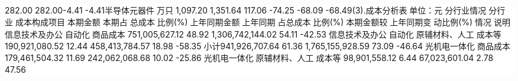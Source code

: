 282.00
282.00-4.41
-4.41半导体元器件
万只
1,097.20
1,351.64
117.06
-74.25
-68.09
-68.49(3).成本分析表
单位：元
分行业情况
分行业
成本构成项目
本期金额
本期占
总成本
比例(%)
上年同期金额
上年同期
占总成本
比例(%)
本期金额较
上年同期变
动比例(%)
情况
说明
信息技术及办公
自动化
商品成本
751,005,627.12
48.92
1,306,742,144.02
54.11
-42.53
信息技术及办公
自动化
原辅材料、人工
成本等
190,921,080.52
12.44
458,413,784.57
18.98
-58.35
小计941,926,707.64
61.36
1,765,155,928.59
73.09
-46.64
光机电一体化
商品成本
179,461,504.32
11.69
242,062,068.68
10.02
-25.86
光机电一体化
原辅材料、人工
成本等
98,901,558.12
6.44
67,023,601.04
2.78
47.56